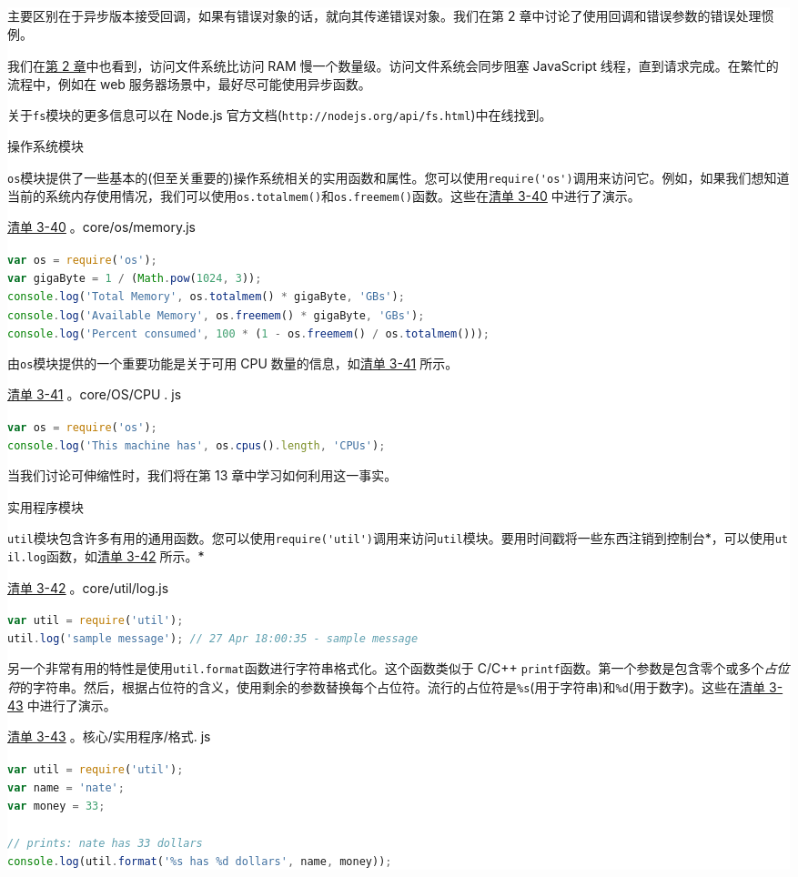 主要区别在于异步版本接受回调，如果有错误对象的话，就向其传递错误对象。我们在第 2 章中讨论了使用回调和错误参数的错误处理惯例。

我们在[第 2 章](02.html)中也看到，访问文件系统比访问 RAM 慢一个数量级。访问文件系统会同步阻塞 JavaScript 线程，直到请求完成。在繁忙的流程中，例如在 web 服务器场景中，最好尽可能使用异步函数。

关于`fs`模块的更多信息可以在 Node.js 官方文档(`http://nodejs.org/api/fs.html`)中在线找到。

操作系统模块

`os`模块提供了一些基本的(但至关重要的)操作系统相关的实用函数和属性。您可以使用`require('os')`调用来访问它。例如，如果我们想知道当前的系统内存使用情况，我们可以使用`os.totalmem()`和`os.freemem()`函数。这些在[清单 3-40](#list40) 中进行了演示。

[清单 3-40](#_list40) 。core/os/memory.js

```js
var os = require('os');
var gigaByte = 1 / (Math.pow(1024, 3));
console.log('Total Memory', os.totalmem() * gigaByte, 'GBs');
console.log('Available Memory', os.freemem() * gigaByte, 'GBs');
console.log('Percent consumed', 100 * (1 - os.freemem() / os.totalmem()));

```

由`os`模块提供的一个重要功能是关于可用 CPU 数量的信息，如[清单 3-41](#list41) 所示。

[清单 3-41](#_list41) 。core/OS/CPU . js

```js
var os = require('os');
console.log('This machine has', os.cpus().length, 'CPUs');

```

当我们讨论可伸缩性时，我们将在第 13 章中学习如何利用这一事实。

实用程序模块

`util`模块包含许多有用的通用函数。您可以使用`require('util')`调用来访问`util`模块。要用时间戳将一些东西注销到控制台*，可以使用`util.log`函数，如[清单 3-42](#list42) 所示。*

[清单 3-42](#_list42) 。core/util/log.js

```js
var util = require('util');
util.log('sample message'); // 27 Apr 18:00:35 - sample message

```

另一个非常有用的特性是使用`util.format`函数进行字符串格式化。这个函数类似于 C/C++ `printf`函数。第一个参数是包含零个或多个*占位符*的字符串。然后，根据占位符的含义，使用剩余的参数替换每个占位符。流行的占位符是`%s`(用于字符串)和`%d`(用于数字)。这些在[清单 3-43](#list43) 中进行了演示。

[清单 3-43](#_list43) 。核心/实用程序/格式. js

```js
var util = require('util');
var name = 'nate';
var money = 33;

// prints: nate has 33 dollars
console.log(util.format('%s has %d dollars', name, money));

```
